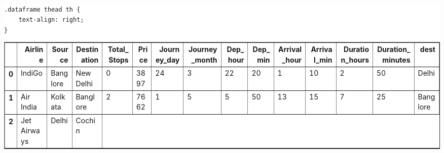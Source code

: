     .dataframe thead th {
        text-align: right;
    }
</style>
<table border="1" class="dataframe">
  <thead>
    <tr style="text-align: right;">
      <th></th>
      <th>Airline</th>
      <th>Source</th>
      <th>Destination</th>
      <th>Total_Stops</th>
      <th>Price</th>
      <th>Journey_day</th>
      <th>Journey_month</th>
      <th>Dep_hour</th>
      <th>Dep_min</th>
      <th>Arrival_hour</th>
      <th>Arrival_min</th>
      <th>Duration_hours</th>
      <th>Duration_minutes</th>
      <th>dest</th>
    </tr>
  </thead>
  <tbody>
    <tr>
      <th>0</th>
      <td>IndiGo</td>
      <td>Banglore</td>
      <td>New Delhi</td>
      <td>0</td>
      <td>3897</td>
      <td>24</td>
      <td>3</td>
      <td>22</td>
      <td>20</td>
      <td>1</td>
      <td>10</td>
      <td>2</td>
      <td>50</td>
      <td>Delhi</td>
    </tr>
    <tr>
      <th>1</th>
      <td>Air India</td>
      <td>Kolkata</td>
      <td>Banglore</td>
      <td>2</td>
      <td>7662</td>
      <td>1</td>
      <td>5</td>
      <td>5</td>
      <td>50</td>
      <td>13</td>
      <td>15</td>
      <td>7</td>
      <td>25</td>
      <td>Banglore</td>
    </tr>
    <tr>
      <th>2</th>
      <td>Jet Airways</td>
      <td>Delhi</td>
      <td>Cochin</td>
